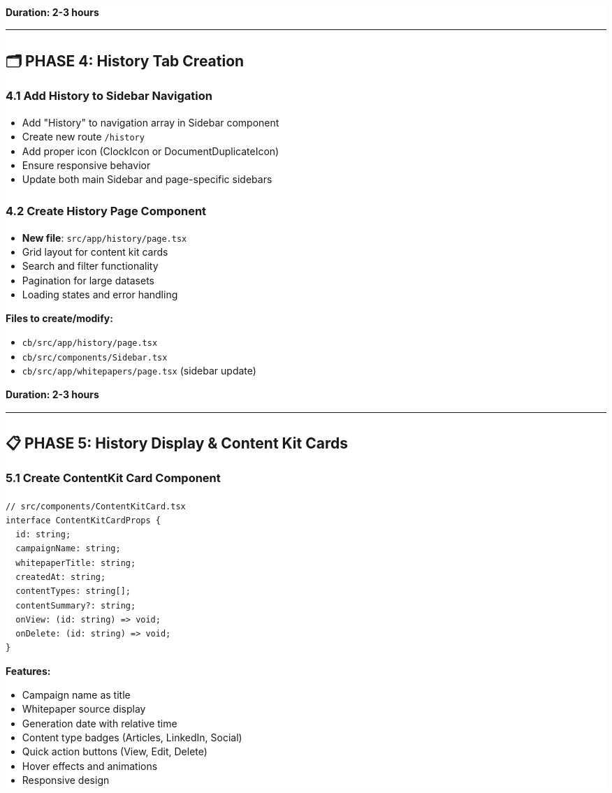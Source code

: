 **Duration: 2-3 hours**

---

## **🗂️ PHASE 4: History Tab Creation**

### **4.1 Add History to Sidebar Navigation**

- Add "History" to navigation array in Sidebar component
- Create new route `/history`
- Add proper icon (ClockIcon or DocumentDuplicateIcon)
- Ensure responsive behavior
- Update both main Sidebar and page-specific sidebars

### **4.2 Create History Page Component**

- **New file**: `src/app/history/page.tsx`
- Grid layout for content kit cards
- Search and filter functionality
- Pagination for large datasets
- Loading states and error handling

**Files to create/modify:**

- `cb/src/app/history/page.tsx`
- `cb/src/components/Sidebar.tsx`
- `cb/src/app/whitepapers/page.tsx` (sidebar update)

**Duration: 2-3 hours**

---

## **📋 PHASE 5: History Display & Content Kit Cards**

### **5.1 Create ContentKit Card Component**

```tsx
// src/components/ContentKitCard.tsx
interface ContentKitCardProps {
  id: string;
  campaignName: string;
  whitepaperTitle: string;
  createdAt: string;
  contentTypes: string[];
  contentSummary?: string;
  onView: (id: string) => void;
  onDelete: (id: string) => void;
}
```

**Features:**

- Campaign name as title
- Whitepaper source display
- Generation date with relative time
- Content type badges (Articles, LinkedIn, Social)
- Quick action buttons (View, Edit, Delete)
- Hover effects and animations
- Responsive design
